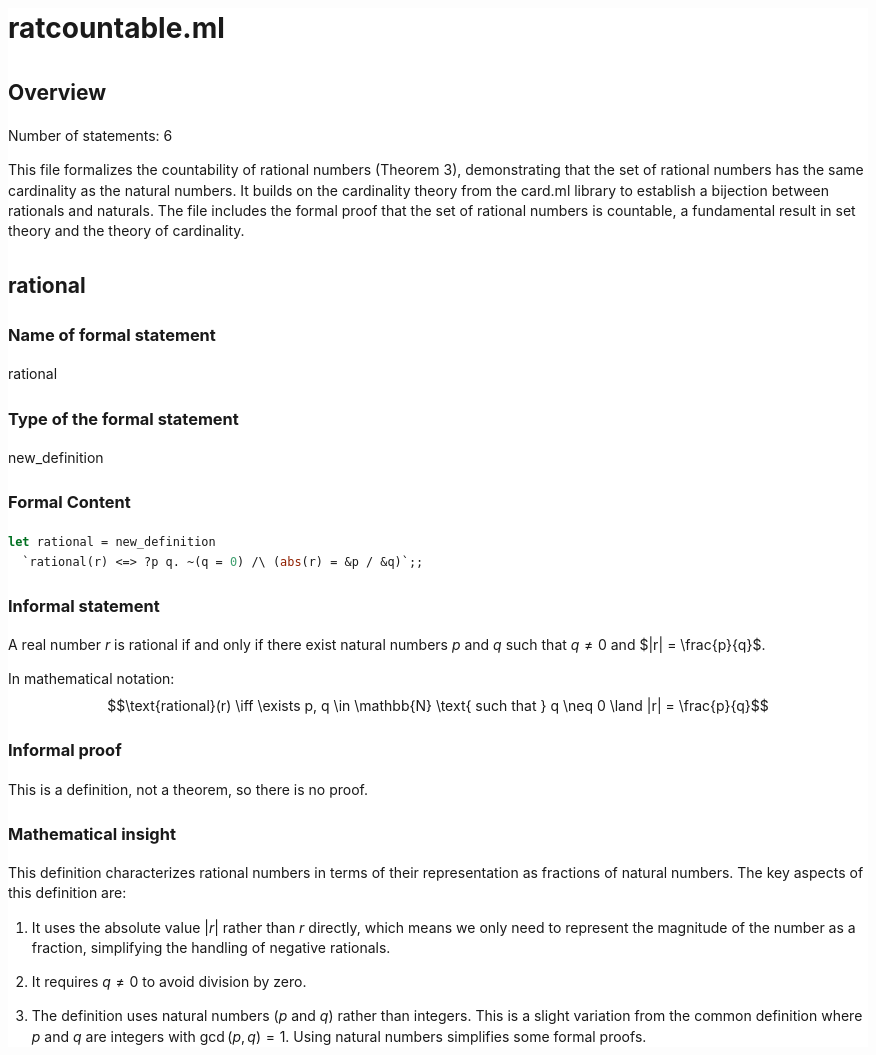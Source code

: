 # ratcountable.ml

## Overview

Number of statements: 6

This file formalizes the countability of rational numbers (Theorem 3), demonstrating that the set of rational numbers has the same cardinality as the natural numbers. It builds on the cardinality theory from the card.ml library to establish a bijection between rationals and naturals. The file includes the formal proof that the set of rational numbers is countable, a fundamental result in set theory and the theory of cardinality.

## rational

### Name of formal statement
rational

### Type of the formal statement
new_definition

### Formal Content
```ocaml
let rational = new_definition
  `rational(r) <=> ?p q. ~(q = 0) /\ (abs(r) = &p / &q)`;;
```

### Informal statement
A real number $r$ is rational if and only if there exist natural numbers $p$ and $q$ such that $q \neq 0$ and $|r| = \frac{p}{q}$.

In mathematical notation:
$$\text{rational}(r) \iff \exists p, q \in \mathbb{N} \text{ such that } q \neq 0 \land |r| = \frac{p}{q}$$

### Informal proof
This is a definition, not a theorem, so there is no proof.

### Mathematical insight
This definition characterizes rational numbers in terms of their representation as fractions of natural numbers. The key aspects of this definition are:

1. It uses the absolute value $|r|$ rather than $r$ directly, which means we only need to represent the magnitude of the number as a fraction, simplifying the handling of negative rationals.

2. It requires $q \neq 0$ to avoid division by zero.

3. The definition uses natural numbers ($p$ and $q$) rather than integers. This is a slight variation from the common definition where $p$ and $q$ are integers with $\gcd(p,q)=1$. Using natural numbers simplifies some formal proofs.
